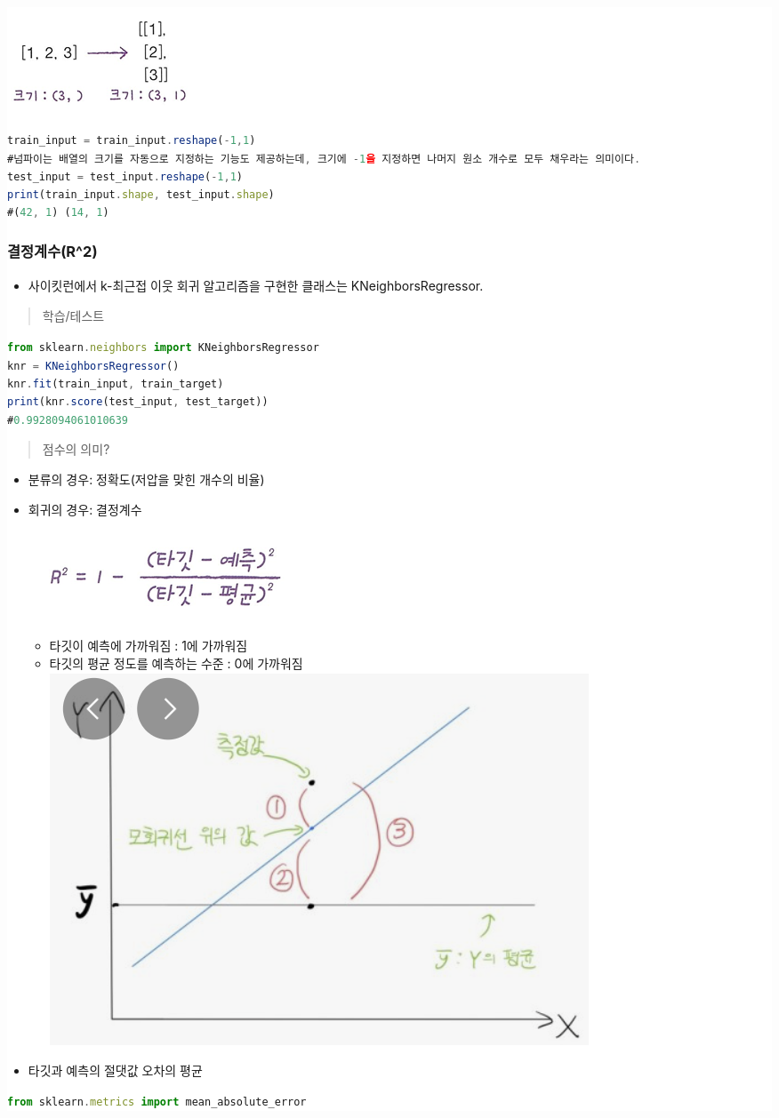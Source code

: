 ![alt text](/assets/img_20240806/image-2.png)
```js
train_input = train_input.reshape(-1,1)
#넘파이는 배열의 크기를 자동으로 지정하는 기능도 제공하는데, 크기에 -1을 지정하면 나머지 원소 개수로 모두 채우라는 의미이다. 
test_input = test_input.reshape(-1,1)
print(train_input.shape, test_input.shape)
#(42, 1) (14, 1)
```
### 결정계수(R^2)

- 사이킷런에서 k-최근접 이웃 회귀 알고리즘을 구현한 클래스는 KNeighborsRegressor.
> 학습/테스트
```js
from sklearn.neighbors import KNeighborsRegressor
knr = KNeighborsRegressor()
knr.fit(train_input, train_target)
print(knr.score(test_input, test_target))
#0.9928094061010639
```
> 점수의 의미?

- 분류의 경우: 정확도(저압을 맞힌 개수의 비율)
- 회귀의 경우: 결정계수

    ![alt text](/assets/img_20240806/image-3.png)
    - 타깃이 예측에 가까워짐 : 1에 가까워짐
    - 타깃의 평균 정도를 예측하는 수준 : 0에 가까워짐
    ![alt text](/assets/img_20240806/image-5.png)
- 타깃과 예측의 절댓값 오차의 평균
```js
from sklearn.metrics import mean_absolute_error
```